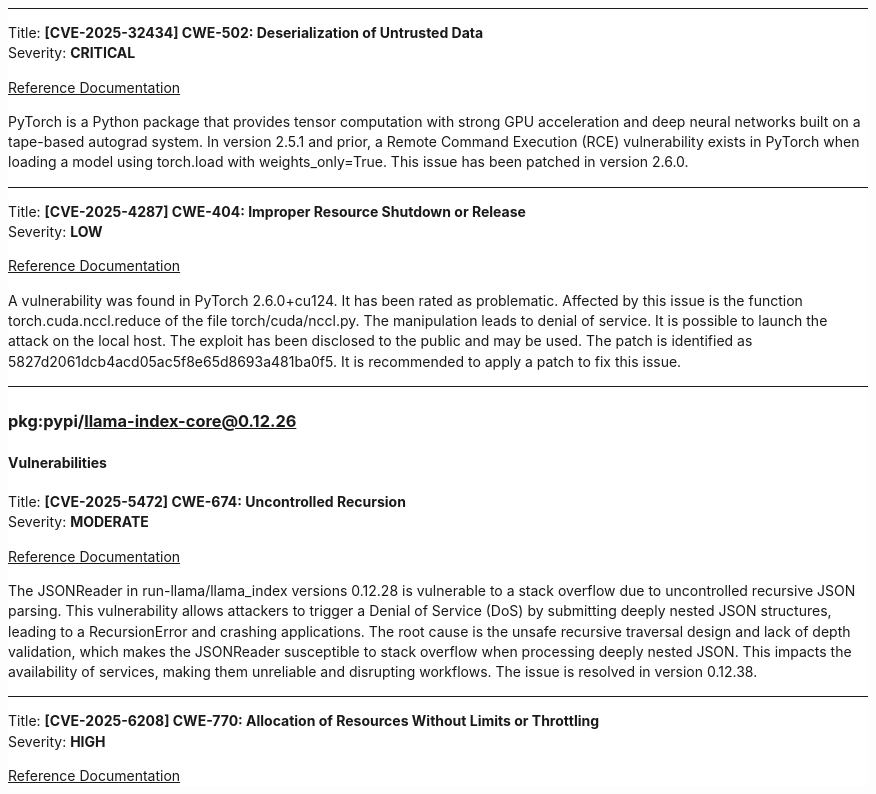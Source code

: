 <hr>


Title: **[CVE-2025-32434] CWE-502: Deserialization of Untrusted Data**<br>
Severity: **CRITICAL**<br>

[Reference Documentation](https://ossindex.sonatype.org/vulnerability/CVE-2025-32434?component-type=pypi&component-name=torch&utm_source=go-resty&utm_medium=integration&utm_content=2.15.2)

PyTorch is a Python package that provides tensor computation with strong GPU acceleration and deep neural networks built on a tape-based autograd system. In version 2.5.1 and prior, a Remote Command Execution (RCE) vulnerability exists in PyTorch when loading a model using torch.load with weights_only=True. This issue has been patched in version 2.6.0.

<hr>


Title: **[CVE-2025-4287] CWE-404: Improper Resource Shutdown or Release**<br>
Severity: **LOW**<br>

[Reference Documentation](https://ossindex.sonatype.org/vulnerability/CVE-2025-4287?component-type=pypi&component-name=torch&utm_source=go-resty&utm_medium=integration&utm_content=2.15.2)

A vulnerability was found in PyTorch 2.6.0+cu124. It has been rated as problematic. Affected by this issue is the function torch.cuda.nccl.reduce of the file torch/cuda/nccl.py. The manipulation leads to denial of service. It is possible to launch the attack on the local host. The exploit has been disclosed to the public and may be used. The patch is identified as 5827d2061dcb4acd05ac5f8e65d8693a481ba0f5. It is recommended to apply a patch to fix this issue.

<hr>




### pkg:pypi/llama-index-core@0.12.26

#### Vulnerabilities


Title: **[CVE-2025-5472] CWE-674: Uncontrolled Recursion**<br>
Severity: **MODERATE**<br>

[Reference Documentation](https://ossindex.sonatype.org/vulnerability/CVE-2025-5472?component-type=pypi&component-name=llama-index-core&utm_source=go-resty&utm_medium=integration&utm_content=2.15.2)

The JSONReader in run-llama/llama_index versions 0.12.28 is vulnerable to a stack overflow due to uncontrolled recursive JSON parsing. This vulnerability allows attackers to trigger a Denial of Service (DoS) by submitting deeply nested JSON structures, leading to a RecursionError and crashing applications. The root cause is the unsafe recursive traversal design and lack of depth validation, which makes the JSONReader susceptible to stack overflow when processing deeply nested JSON. This impacts the availability of services, making them unreliable and disrupting workflows. The issue is resolved in version 0.12.38.

<hr>


Title: **[CVE-2025-6208] CWE-770: Allocation of Resources Without Limits or Throttling**<br>
Severity: **HIGH**<br>

[Reference Documentation](https://ossindex.sonatype.org/vulnerability/CVE-2025-6208?component-type=pypi&component-name=llama-index-core&utm_source=go-resty&utm_medium=integration&utm_content=2.15.2)
